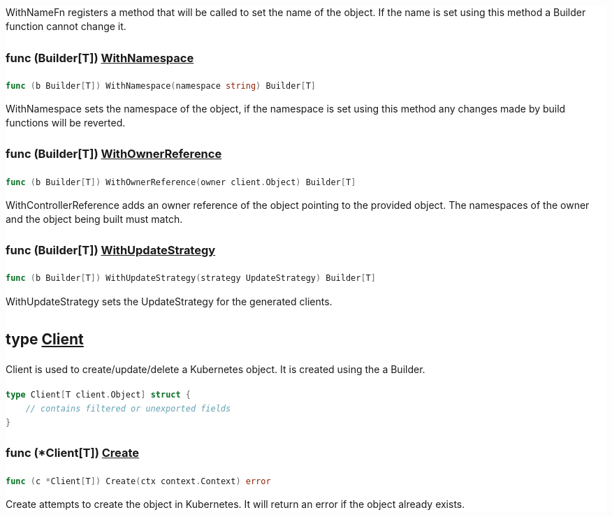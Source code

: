 WithNameFn registers a method that will be called to set the name of the object. If the name is set using this method a Builder function cannot change it.

<a name="Builder[T].WithNamespace"></a>
### func \(Builder\[T\]\) [WithNamespace](<https://github.com/kubespress/objects/blob/main/builder.go#L83>)

```go
func (b Builder[T]) WithNamespace(namespace string) Builder[T]
```

WithNamespace sets the namespace of the object, if the namespace is set using this method any changes made by build functions will be reverted.

<a name="Builder[T].WithOwnerReference"></a>
### func \(Builder\[T\]\) [WithOwnerReference](<https://github.com/kubespress/objects/blob/main/builder.go#L203>)

```go
func (b Builder[T]) WithOwnerReference(owner client.Object) Builder[T]
```

WithControllerReference adds an owner reference of the object pointing to the provided object. The namespaces of the owner and the object being built must match.

<a name="Builder[T].WithUpdateStrategy"></a>
### func \(Builder\[T\]\) [WithUpdateStrategy](<https://github.com/kubespress/objects/blob/main/builder.go#L124>)

```go
func (b Builder[T]) WithUpdateStrategy(strategy UpdateStrategy) Builder[T]
```

WithUpdateStrategy sets the UpdateStrategy for the generated clients.

<a name="Client"></a>
## type [Client](<https://github.com/kubespress/objects/blob/main/client.go#L29-L35>)

Client is used to create/update/delete a Kubernetes object. It is created using the a Builder.

```go
type Client[T client.Object] struct {
    // contains filtered or unexported fields
}
```

<a name="Client[T].Create"></a>
### func \(\*Client\[T\]\) [Create](<https://github.com/kubespress/objects/blob/main/client.go#L83>)

```go
func (c *Client[T]) Create(ctx context.Context) error
```

Create attempts to create the object in Kubernetes. It will return an error if the object already exists.
